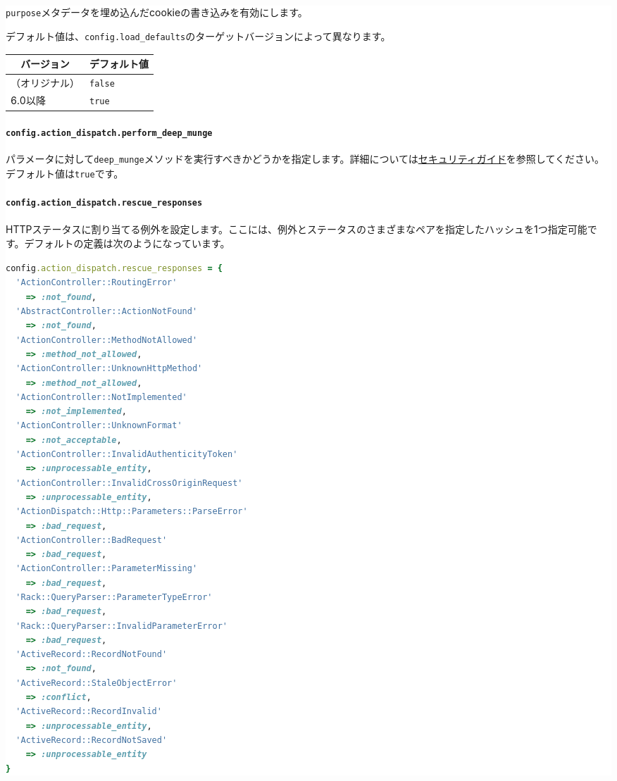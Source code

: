 `purpose`メタデータを埋め込んだcookieの書き込みを有効にします。

デフォルト値は、`config.load_defaults`のターゲットバージョンによって異なります。

| バージョン              | デフォルト値           |
| --------------------- | -------------------- |
| （オリジナル）           | `false`              |
| 6.0以降                | `true`               |

#### `config.action_dispatch.perform_deep_munge`

パラメータに対して`deep_munge`メソッドを実行すべきかどうかを指定します。詳細については[セキュリティガイド](security.html#安全でないクエリ生成)を参照してください。デフォルト値は`true`です。

#### `config.action_dispatch.rescue_responses`

HTTPステータスに割り当てる例外を設定します。ここには、例外とステータスのさまざまなペアを指定したハッシュを1つ指定可能です。デフォルトの定義は次のようになっています。

```ruby
config.action_dispatch.rescue_responses = {
  'ActionController::RoutingError'
    => :not_found,
  'AbstractController::ActionNotFound'
    => :not_found,
  'ActionController::MethodNotAllowed'
    => :method_not_allowed,
  'ActionController::UnknownHttpMethod'
    => :method_not_allowed,
  'ActionController::NotImplemented'
    => :not_implemented,
  'ActionController::UnknownFormat'
    => :not_acceptable,
  'ActionController::InvalidAuthenticityToken'
    => :unprocessable_entity,
  'ActionController::InvalidCrossOriginRequest'
    => :unprocessable_entity,
  'ActionDispatch::Http::Parameters::ParseError'
    => :bad_request,
  'ActionController::BadRequest'
    => :bad_request,
  'ActionController::ParameterMissing'
    => :bad_request,
  'Rack::QueryParser::ParameterTypeError'
    => :bad_request,
  'Rack::QueryParser::InvalidParameterError'
    => :bad_request,
  'ActiveRecord::RecordNotFound'
    => :not_found,
  'ActiveRecord::StaleObjectError'
    => :conflict,
  'ActiveRecord::RecordInvalid'
    => :unprocessable_entity,
  'ActiveRecord::RecordNotSaved'
    => :unprocessable_entity
}
```
